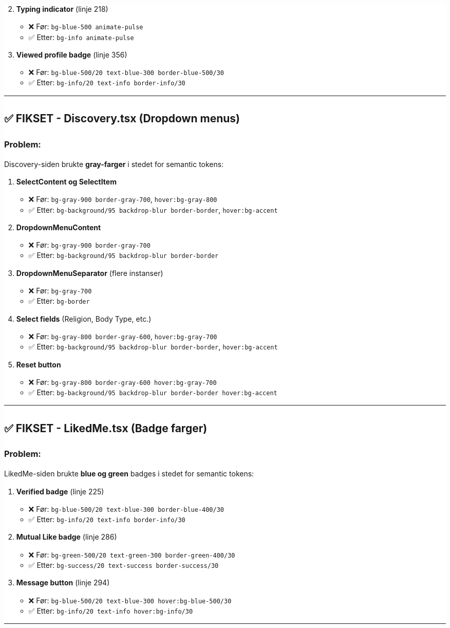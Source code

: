 2. **Typing indicator** (linje 218)
   - ❌ Før: `bg-blue-500 animate-pulse`
   - ✅ Etter: `bg-info animate-pulse`

3. **Viewed profile badge** (linje 356)
   - ❌ Før: `bg-blue-500/20 text-blue-300 border-blue-500/30`
   - ✅ Etter: `bg-info/20 text-info border-info/30`

---

## ✅ FIKSET - Discovery.tsx (Dropdown menus)

### Problem:
Discovery-siden brukte **gray-farger** i stedet for semantic tokens:

1. **SelectContent og SelectItem**
   - ❌ Før: `bg-gray-900 border-gray-700`, `hover:bg-gray-800`
   - ✅ Etter: `bg-background/95 backdrop-blur border-border`, `hover:bg-accent`

2. **DropdownMenuContent**
   - ❌ Før: `bg-gray-900 border-gray-700`
   - ✅ Etter: `bg-background/95 backdrop-blur border-border`

3. **DropdownMenuSeparator** (flere instanser)
   - ❌ Før: `bg-gray-700`
   - ✅ Etter: `bg-border`

4. **Select fields** (Religion, Body Type, etc.)
   - ❌ Før: `bg-gray-800 border-gray-600`, `hover:bg-gray-700`
   - ✅ Etter: `bg-background/95 backdrop-blur border-border`, `hover:bg-accent`

5. **Reset button**
   - ❌ Før: `bg-gray-800 border-gray-600 hover:bg-gray-700`
   - ✅ Etter: `bg-background/95 backdrop-blur border-border hover:bg-accent`

---

## ✅ FIKSET - LikedMe.tsx (Badge farger)

### Problem:
LikedMe-siden brukte **blue og green** badges i stedet for semantic tokens:

1. **Verified badge** (linje 225)
   - ❌ Før: `bg-blue-500/20 text-blue-300 border-blue-400/30`
   - ✅ Etter: `bg-info/20 text-info border-info/30`

2. **Mutual Like badge** (linje 286)
   - ❌ Før: `bg-green-500/20 text-green-300 border-green-400/30`
   - ✅ Etter: `bg-success/20 text-success border-success/30`

3. **Message button** (linje 294)
   - ❌ Før: `bg-blue-500/20 text-blue-300 hover:bg-blue-500/30`
   - ✅ Etter: `bg-info/20 text-info hover:bg-info/30`

---